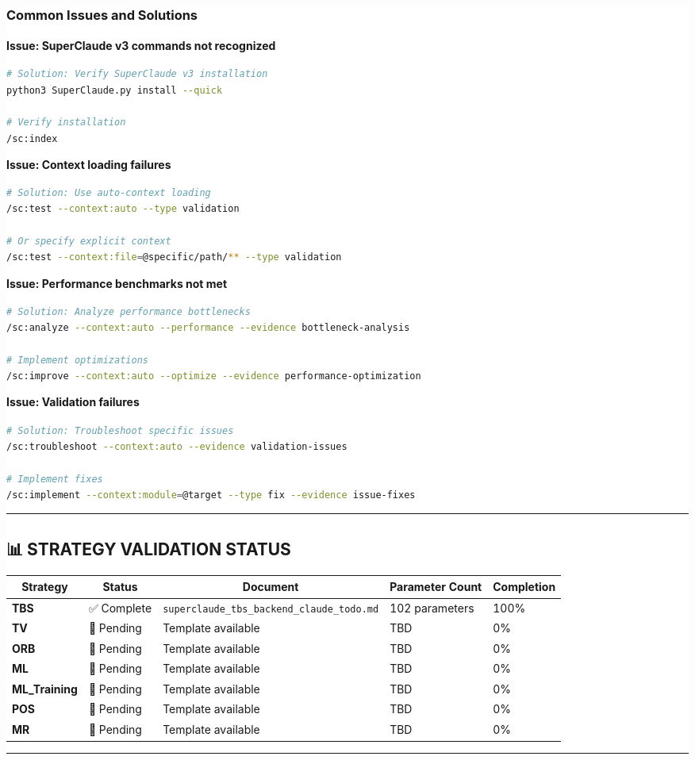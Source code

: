 ### **Common Issues and Solutions**

**Issue: SuperClaude v3 commands not recognized**
```bash
# Solution: Verify SuperClaude v3 installation
python3 SuperClaude.py install --quick

# Verify installation
/sc:index
```

**Issue: Context loading failures**
```bash
# Solution: Use auto-context loading
/sc:test --context:auto --type validation

# Or specify explicit context
/sc:test --context:file=@specific/path/** --type validation
```

**Issue: Performance benchmarks not met**
```bash
# Solution: Analyze performance bottlenecks
/sc:analyze --context:auto --performance --evidence bottleneck-analysis

# Implement optimizations
/sc:improve --context:auto --optimize --evidence performance-optimization
```

**Issue: Validation failures**
```bash
# Solution: Troubleshoot specific issues
/sc:troubleshoot --context:auto --evidence validation-issues

# Implement fixes
/sc:implement --context:module=@target --type fix --evidence issue-fixes
```

---

## 📊 STRATEGY VALIDATION STATUS

| Strategy | Status | Document | Parameter Count | Completion |
|----------|--------|----------|-----------------|------------|
| **TBS** | ✅ Complete | `superclaude_tbs_backend_claude_todo.md` | 102 parameters | 100% |
| **TV** | 🔄 Pending | Template available | TBD | 0% |
| **ORB** | 🔄 Pending | Template available | TBD | 0% |
| **ML** | 🔄 Pending | Template available | TBD | 0% |
| **ML_Training** | 🔄 Pending | Template available | TBD | 0% |
| **POS** | 🔄 Pending | Template available | TBD | 0% |
| **MR** | 🔄 Pending | Template available | TBD | 0% |

---